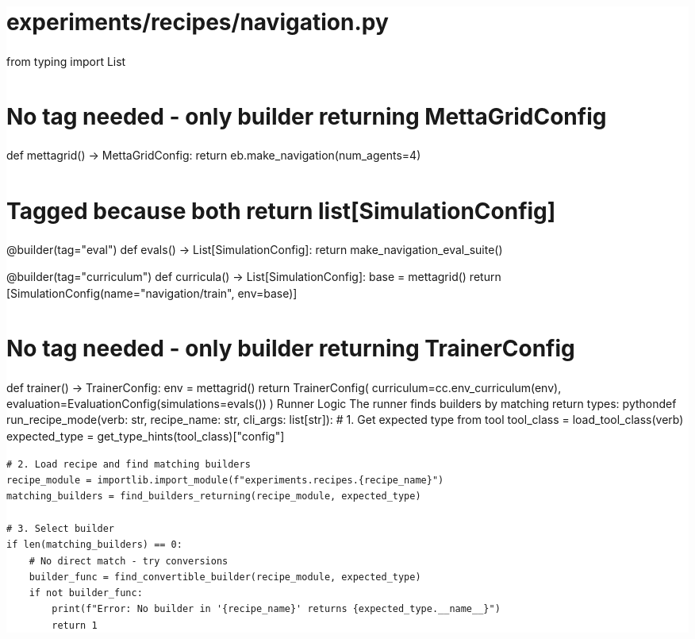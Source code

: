 # experiments/recipes/navigation.py
from typing import List

# No tag needed - only builder returning MettaGridConfig
def mettagrid() -> MettaGridConfig:
    return eb.make_navigation(num_agents=4)

# Tagged because both return list[SimulationConfig]
@builder(tag="eval")
def evals() -> List[SimulationConfig]:
    return make_navigation_eval_suite()

@builder(tag="curriculum")
def curricula() -> List[SimulationConfig]:
    base = mettagrid()
    return [SimulationConfig(name="navigation/train", env=base)]

# No tag needed - only builder returning TrainerConfig
def trainer() -> TrainerConfig:
    env = mettagrid()
    return TrainerConfig(
        curriculum=cc.env_curriculum(env),
        evaluation=EvaluationConfig(simulations=evals())
    )
Runner Logic
The runner finds builders by matching return types:
pythondef run_recipe_mode(verb: str, recipe_name: str, cli_args: list[str]):
    # 1. Get expected type from tool
    tool_class = load_tool_class(verb)
    expected_type = get_type_hints(tool_class)["config"]

    # 2. Load recipe and find matching builders
    recipe_module = importlib.import_module(f"experiments.recipes.{recipe_name}")
    matching_builders = find_builders_returning(recipe_module, expected_type)

    # 3. Select builder
    if len(matching_builders) == 0:
        # No direct match - try conversions
        builder_func = find_convertible_builder(recipe_module, expected_type)
        if not builder_func:
            print(f"Error: No builder in '{recipe_name}' returns {expected_type.__name__}")
            return 1
